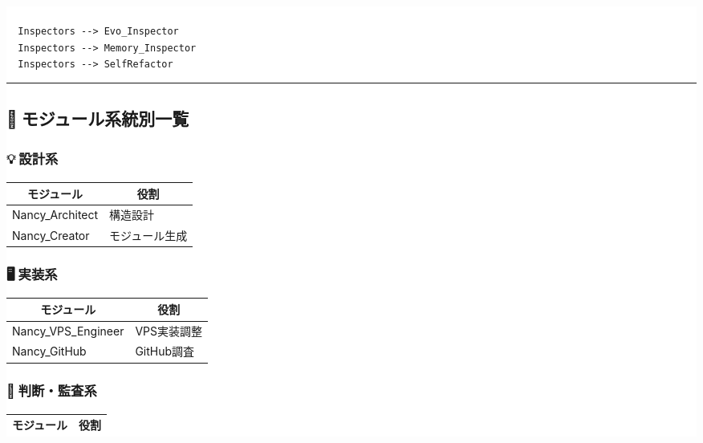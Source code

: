 ```mermaid

  Inspectors --> Evo_Inspector
  Inspectors --> Memory_Inspector
  Inspectors --> SelfRefactor
```

---

## 🔷 モジュール系統別一覧

### 💡 **設計系**
| モジュール              | 役割 |
|-------------------------|------|
| Nancy_Architect         | 構造設計 |
| Nancy_Creator           | モジュール生成 |

### 🖥 **実装系**
| モジュール              | 役割 |
|-------------------------|------|
| Nancy_VPS_Engineer      | VPS実装調整 |
| Nancy_GitHub            | GitHub調査 |

### 🧠 **判断・監査系**
| モジュール              | 役割 |
|-------------------------|------|
